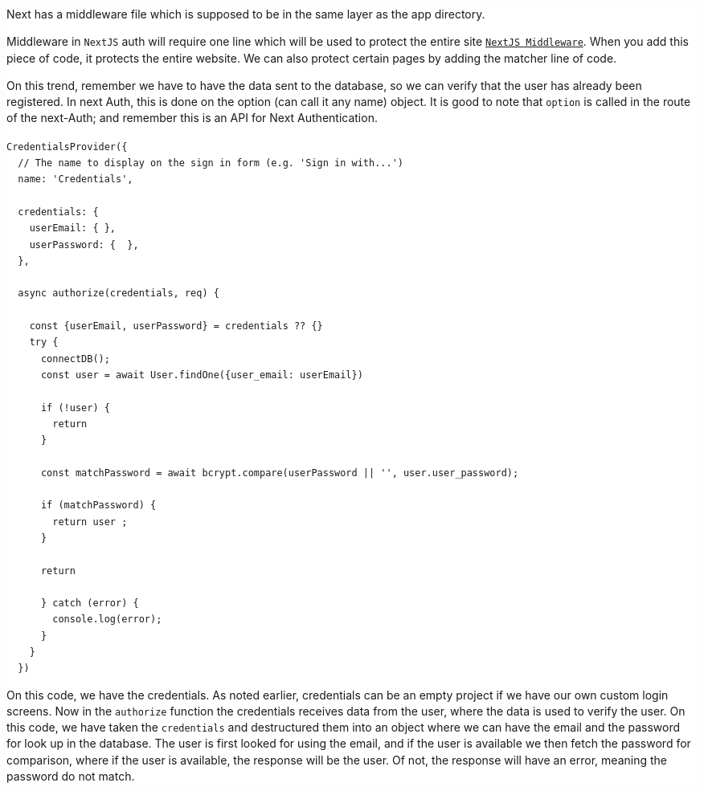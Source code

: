 Next has a middleware file which is supposed to be in the same layer as the app directory.

Middleware in `NextJS` auth will require one line which will be used to protect the entire site [`NextJS Middleware`](https://next-auth.js.org/configuration/nextjs#middleware). When you add this piece of code, it protects the entire website. We can also protect certain pages by adding the matcher line of code.

On this trend, remember we have to have the data sent to the database, so we can verify that the user has already been registered. In next Auth, this is done on the option (can call it any name) object. It is good to note that `option` is called in the route of the next-Auth; and remember this is an API for Next Authentication.

```TS
CredentialsProvider({
  // The name to display on the sign in form (e.g. 'Sign in with...')
  name: 'Credentials',

  credentials: {
    userEmail: { },
    userPassword: {  },
  },

  async authorize(credentials, req) {

    const {userEmail, userPassword} = credentials ?? {}
    try {
      connectDB();
      const user = await User.findOne({user_email: userEmail})

      if (!user) {
        return
      }

      const matchPassword = await bcrypt.compare(userPassword || '', user.user_password);

      if (matchPassword) {
        return user ;
      }

      return

      } catch (error) {
        console.log(error);
      }
    }
  })
```

On this code, we have the credentials. As noted earlier, credentials can be an empty project if we have our own custom login screens. Now in the `authorize` function the credentials receives data from the user, where the data is used to verify the user. On this code, we have taken the `credentials` and destructured them into an object where we can have the email and the password for look up in the database. The user is first looked for using the email, and if the user is available we then fetch the password for comparison, where if the user is available, the response will be the user. Of not, the response will have an error, meaning the password do not match.
